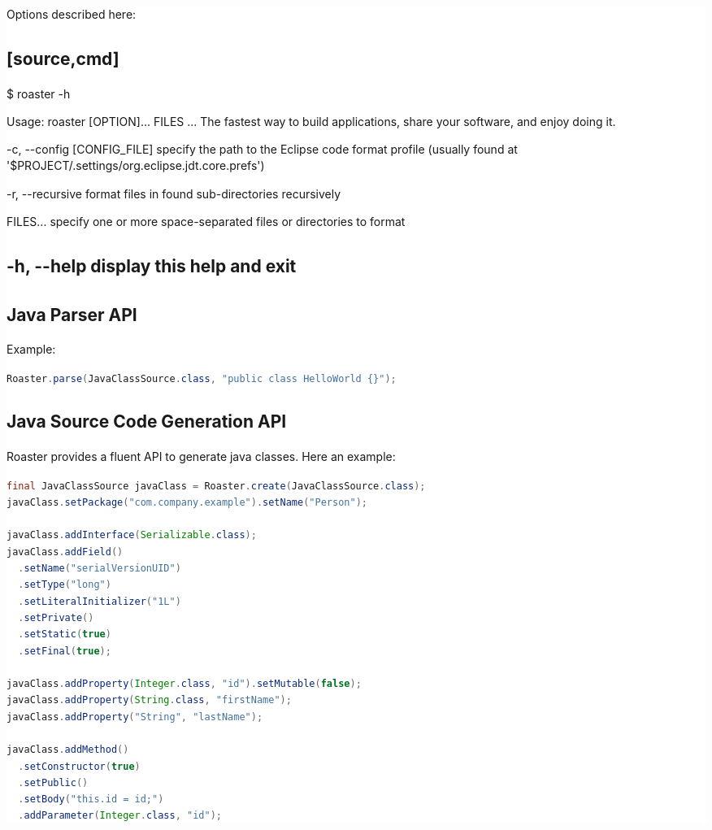 Options described here:

[source,cmd]
----
$ roaster -h

Usage: roaster [OPTION]... FILES ... 
The fastest way to build applications, share your software, and enjoy doing it. 

-c, --config [CONFIG_FILE]
	 specify the path to the Eclipse code format profile (usually found at '$PROJECT/.settings/org.eclipse.jdt.core.prefs') 

-r, --recursive
	 format files in found sub-directories recursively 

FILES... 
	 specify one or more space-separated files or directories to format 

-h, --help
	 display this help and exit 
----

Java Parser API
---------------

Example:
```java
Roaster.parse(JavaClassSource.class, "public class HelloWorld {}");
```

Java Source Code Generation API
-------------------------------

Roaster provides a fluent API to generate java classes. Here an example:

```java
final JavaClassSource javaClass = Roaster.create(JavaClassSource.class);
javaClass.setPackage("com.company.example").setName("Person");

javaClass.addInterface(Serializable.class);
javaClass.addField()
  .setName("serialVersionUID")
  .setType("long")
  .setLiteralInitializer("1L")
  .setPrivate()
  .setStatic(true)
  .setFinal(true);

javaClass.addProperty(Integer.class, "id").setMutable(false);
javaClass.addProperty(String.class, "firstName");
javaClass.addProperty("String", "lastName");

javaClass.addMethod()
  .setConstructor(true)
  .setPublic()
  .setBody("this.id = id;")
  .addParameter(Integer.class, "id");
```
